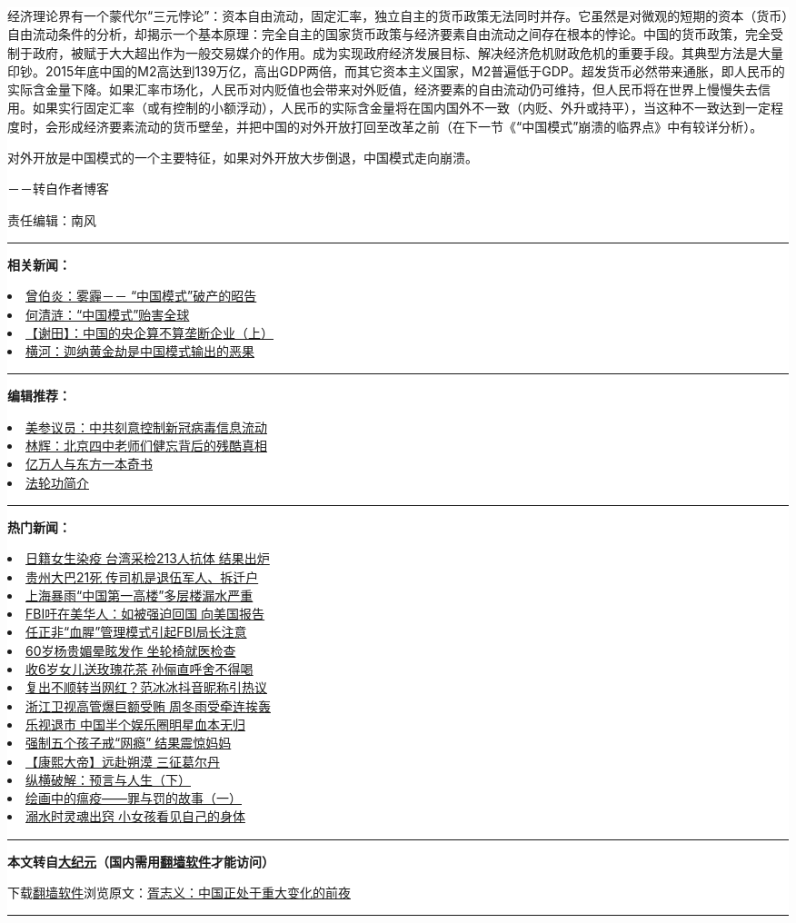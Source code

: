 <p>经济理论界有一个蒙代尔“三元悖论”：资本自由流动，固定汇率，独立自主的货币政策无法同时并存。它虽然是对微观的短期的资本（货币）自由流动条件的分析，却揭示一个基本原理：完全自主的国家货币政策与经济要素自由流动之间存在根本的悖论。中国的货币政策，完全受制于政府，被赋于大大超出作为一般交易媒介的作用。成为实现政府经济发展目标、解决经济危机财政危机的重要手段。其典型方法是大量印钞。2015年底中国的M2高达到139万亿，高出GDP两倍，而其它资本主义国家，M2普遍低于GDP。超发货币必然带来通胀，即人民币的实际含金量下降。如果汇率市场化，人民币对内贬值也会带来对外贬值，经济要素的自由流动仍可维持，但人民币将在世界上慢慢失去信用。如果实行固定汇率（或有控制的小额浮动），人民币的实际含金量将在国内国外不一致（内贬、外升或持平），当这种不一致达到一定程度时，会形成经济要素流动的货币壁垒，并把中国的对外开放打回至改革之前（在下一节《“中国模式”崩溃的临界点》中有较详分析）。</p>
<p>对外开放是中国模式的一个主要特征，如果对外开放大步倒退，中国模式走向崩溃。</p>
<p>－－转自作者博客</p>
<p>责任编辑：南风</p>
	
<hr>


<strong>相关新闻：</strong>
<li><a href="/gb/13/3/8/n3817478.md#1">曾伯炎：雾霾－－ “中国模式”破产的昭告</a></li>
<li><a href="/gb/13/4/6/n3840332.md#1">何清涟：“中国模式”贻害全球</a></li>
<li><a href="/gb/13/5/20/n3875453.md#1">【谢田】：中国的央企算不算垄断企业（上）</a></li>
<li><a href="/gb/13/6/14/n3893687.md#1">横河：迦纳黄金劫是中国模式输出的恶果</a></li>
<hr>


<strong>编辑推荐：</strong>
<li><a href="/gb/20/2/22/n11887949.md#1">美参议员：中共刻意控制新冠病毒信息流动</a></li>
<li><a href="/gb/18/2/9/n10131106.md#1" target="_blank">林辉：北京四中老师们健忘背后的残酷真相</a></li><li><a href="/gb/17/5/26/n9191512.md?dfh#1" target="_blank">亿万人与东方一本奇书</a></li><li><a href="/gb/8/9/11/n2259267.md#1" target="_blank">法轮功简介</a></li>
<hr>

<strong>热门新闻：</strong>
<li><a href="/gb/20/7/8/n12240778.md#1">日籍女生染疫 台湾采检213人抗体 结果出炉</a></li>
<li><a href="/gb/20/7/7/n12239553.md#1">贵州大巴21死 传司机是退伍军人、拆迁户</a></li>
<li><a href="/gb/20/7/8/n12240842.md#1">上海暴雨“中国第一高楼”多层楼漏水严重</a></li>
<li><a href="/gb/20/7/7/n12239450.md#1">FBI吁在美华人：如被强迫回国 向美国报告</a></li>
<li><a href="/gb/20/7/7/n12239966.md#1">任正非“血腥”管理模式引起FBI局长注意</a></li>
<li><a href="/gb/20/7/6/n12236320.md#1">60岁杨贵媚晕眩发作 坐轮椅就医检查</a></li>
<li><a href="/gb/20/7/6/n12237412.md#1">收6岁女儿送玫瑰花茶 孙俪直呼舍不得喝</a></li>
<li><a href="/gb/20/7/7/n12239433.md#1">复出不顺转当网红？范冰冰抖音昵称引热议</a></li>
<li><a href="/gb/20/7/6/n12236838.md#1">浙江卫视高管爆巨额受贿 周冬雨受牵连挨轰</a></li>
<li><a href="/gb/20/7/8/n12241972.md#1">乐视退市 中国半个娱乐圈明星血本无归</a></li>
<li><a href="/gb/20/7/6/n12237076.md#1">强制五个孩子戒“网瘾” 结果震惊妈妈</a></li>
<li><a href="/gb/20/5/27/n12141489.md#1">【康熙大帝】远赴朔漠 三征葛尔丹</a></li>
<li><a href="/gb/20/7/6/n12236101.md#1">纵横破解：预言与人生（下）</a></li>
<li><a href="/gb/20/7/3/n12230158.md#1">绘画中的瘟疫——罪与罚的故事（一）</a></li>
<li><a href="/gb/20/7/8/n12240967.md#1">溺水时灵魂出窍 小女孩看见自己的身体</a></li>
<hr>

<strong>本文转自<a href="https://www.epochtimes.com">大纪元</a>（国内需用<a href="https://github.com/bannedbook/fanqiang/wiki">翻墙软件</a>才能访问）</strong><p>下载<a href="https://github.com/bannedbook/fanqiang/wiki">翻墙软件</a>浏览原文：<a href="https://www.epochtimes.com/gb/16/4/12/n7544846.htm">胥志义：中国正处于重大变化的前夜</a></p><hr>
